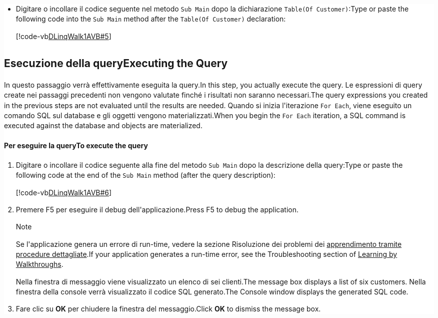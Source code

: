 - <span data-ttu-id="dbbcf-175">Digitare o incollare il codice seguente nel metodo `Sub Main` dopo la dichiarazione `Table(Of Customer)`:</span><span class="sxs-lookup"><span data-stu-id="dbbcf-175">Type or paste the following code into the `Sub Main` method after the `Table(Of Customer)` declaration:</span></span>  
  
     [!code-vb[DLinqWalk1AVB#5](../../../../../../samples/snippets/visualbasic/VS_Snippets_Data/DLinqWalk1AVB/vb/Module1.vb#5)]  
  
## <a name="executing-the-query"></a><span data-ttu-id="dbbcf-176">Esecuzione della query</span><span class="sxs-lookup"><span data-stu-id="dbbcf-176">Executing the Query</span></span>  
 <span data-ttu-id="dbbcf-177">In questo passaggio verrà effettivamente eseguita la query.</span><span class="sxs-lookup"><span data-stu-id="dbbcf-177">In this step, you actually execute the query.</span></span> <span data-ttu-id="dbbcf-178">Le espressioni di query create nei passaggi precedenti non vengono valutate finché i risultati non saranno necessari.</span><span class="sxs-lookup"><span data-stu-id="dbbcf-178">The query expressions you created in the previous steps are not evaluated until the results are needed.</span></span> <span data-ttu-id="dbbcf-179">Quando si inizia l'iterazione `For Each`, viene eseguito un comando SQL sul database e gli oggetti vengono materializzati.</span><span class="sxs-lookup"><span data-stu-id="dbbcf-179">When you begin the `For Each` iteration, a SQL command is executed against the database and objects are materialized.</span></span>  
  
#### <a name="to-execute-the-query"></a><span data-ttu-id="dbbcf-180">Per eseguire la query</span><span class="sxs-lookup"><span data-stu-id="dbbcf-180">To execute the query</span></span>  
  
1. <span data-ttu-id="dbbcf-181">Digitare o incollare il codice seguente alla fine del metodo `Sub Main` dopo la descrizione della query:</span><span class="sxs-lookup"><span data-stu-id="dbbcf-181">Type or paste the following code at the end of the `Sub Main` method (after the query description):</span></span>  
  
     [!code-vb[DLinqWalk1AVB#6](../../../../../../samples/snippets/visualbasic/VS_Snippets_Data/DLinqWalk1AVB/vb/Module1.vb#6)]  
  
2. <span data-ttu-id="dbbcf-182">‎Premere F5 per eseguire il debug dell'applicazione.</span><span class="sxs-lookup"><span data-stu-id="dbbcf-182">Press F5 to debug the application.</span></span>  
  
    > [!NOTE]
    >  <span data-ttu-id="dbbcf-183">Se l'applicazione genera un errore di run-time, vedere la sezione Risoluzione dei problemi dei [apprendimento tramite procedure dettagliate](../../../../../../docs/framework/data/adonet/sql/linq/learning-by-walkthroughs.md).</span><span class="sxs-lookup"><span data-stu-id="dbbcf-183">If your application generates a run-time error, see the Troubleshooting section of [Learning by Walkthroughs](../../../../../../docs/framework/data/adonet/sql/linq/learning-by-walkthroughs.md).</span></span>  
  
     <span data-ttu-id="dbbcf-184">Nella finestra di messaggio viene visualizzato un elenco di sei clienti.</span><span class="sxs-lookup"><span data-stu-id="dbbcf-184">The message box displays a list of six customers.</span></span> <span data-ttu-id="dbbcf-185">Nella finestra della console verrà visualizzato il codice SQL generato.</span><span class="sxs-lookup"><span data-stu-id="dbbcf-185">The Console window displays the generated SQL code.</span></span>  
  
3. <span data-ttu-id="dbbcf-186">Fare clic su **OK** per chiudere la finestra del messaggio.</span><span class="sxs-lookup"><span data-stu-id="dbbcf-186">Click **OK** to dismiss the message box.</span></span>  
  